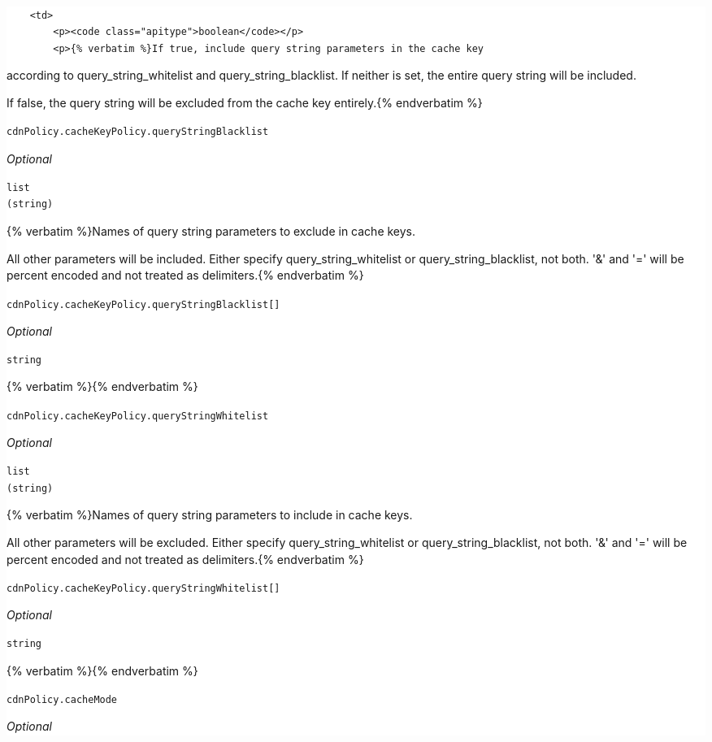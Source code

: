         <td>
            <p><code class="apitype">boolean</code></p>
            <p>{% verbatim %}If true, include query string parameters in the cache key
according to query_string_whitelist and
query_string_blacklist. If neither is set, the entire query
string will be included.

If false, the query string will be excluded from the cache
key entirely.{% endverbatim %}</p>
        </td>
    </tr>
    <tr>
        <td>
            <p><code>cdnPolicy.cacheKeyPolicy.queryStringBlacklist</code></p>
            <p><i>Optional</i></p>
        </td>
        <td>
            <p><code class="apitype">list (string)</code></p>
            <p>{% verbatim %}Names of query string parameters to exclude in cache keys.

All other parameters will be included. Either specify
query_string_whitelist or query_string_blacklist, not both.
'&' and '=' will be percent encoded and not treated as
delimiters.{% endverbatim %}</p>
        </td>
    </tr>
    <tr>
        <td>
            <p><code>cdnPolicy.cacheKeyPolicy.queryStringBlacklist[]</code></p>
            <p><i>Optional</i></p>
        </td>
        <td>
            <p><code class="apitype">string</code></p>
            <p>{% verbatim %}{% endverbatim %}</p>
        </td>
    </tr>
    <tr>
        <td>
            <p><code>cdnPolicy.cacheKeyPolicy.queryStringWhitelist</code></p>
            <p><i>Optional</i></p>
        </td>
        <td>
            <p><code class="apitype">list (string)</code></p>
            <p>{% verbatim %}Names of query string parameters to include in cache keys.

All other parameters will be excluded. Either specify
query_string_whitelist or query_string_blacklist, not both.
'&' and '=' will be percent encoded and not treated as
delimiters.{% endverbatim %}</p>
        </td>
    </tr>
    <tr>
        <td>
            <p><code>cdnPolicy.cacheKeyPolicy.queryStringWhitelist[]</code></p>
            <p><i>Optional</i></p>
        </td>
        <td>
            <p><code class="apitype">string</code></p>
            <p>{% verbatim %}{% endverbatim %}</p>
        </td>
    </tr>
    <tr>
        <td>
            <p><code>cdnPolicy.cacheMode</code></p>
            <p><i>Optional</i></p>